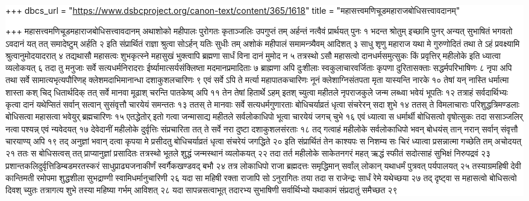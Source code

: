 +++
dbcs_url = "https://www.dsbcproject.org/canon-text/content/365/1618"
title = "महासत्त्वमणिचूडमहाराजबोधिसत्त्वावदानम्"

+++
महासत्त्वमणिचूडमहाराजबोधिसत्त्वावदानम्
अथाशोको महीपालः पुरोगतः कृताञ्जलिः
उपगुप्तं तम् अर्हन्तं नत्वैवं प्रार्थयत् पुनः १
भदन्त श्रोतुम् इच्छामि पुनर् अन्यत् सुभाषितं 
भगवतो ऽवदानं यत् तत् समादेष्टुम् अर्हति २
इति संप्रार्थितं राज्ञा श्रुत्वा सोऽर्हन् यतिः सुधीः
तम् अशोकं महीपालं समामन्त्र्यैवम् आदिशत् ३
साधु शृणु महाराज यथा मे गुरुणोदितं
तथा ते ऽहं प्रवक्ष्यामि श्रुत्वानुमोदयादरात् ४
तद्यथासौ महासत्वः शुभकृत्स्ने महासुखं
भुक्त्वापि ब्रह्मणा सार्धं विना दानं मुमोद न ५
तत्रस्थो ऽसौ महासत्वो दानधर्मसमुत्सुकः
किं प्रवृत्तिर् महीलोके इति ध्यात्वा व्यलोकयत् ६
तदा तु मनुजाः सर्वे सत्यधर्मनिरादराः
ईर्ष्यामात्सर्यसंक्लिष्ता मदमानप्रमादिताः ७
ब्राह्मणा अपि दुःशीलाः स्वकुलाचारवर्जिताः 
कृपणा दुरितासक्ताः सद्धर्मपरिभाषिणः ८
नृपा अपि तथा सर्वे सामात्यभृत्यपौरिणह्
क्लेशमदाभिमानान्धा दशाकुशलचारिणः ९
एवं सर्वे ऽपि ते मर्त्या महापातकचारिणः
नूनं क्लेशाग्निसंतपता मृता यास्यन्ति नारके १०
तेषां यन् नास्ति धर्मात्मा शास्ता कश् चिद् धितार्थदिक्
तत् सर्वे मानवा मूढाश् चरन्ति पातकेष्व् अपि ११
तेन तेषां हितार्थे ऽहम् इतश् च्युत्वा महीतले
नृपराजकुले जन्म लब्ध्वा भवेयं भूपतिः १२
तत्राहं सर्वदार्थिभ्यः कृत्वा दानं यथेप्सितं 
सर्वान् सत्वान् सुसंवृत्तौ चारयेयं समन्ततः १३
ततस् ते मानवाः सर्वे सत्यधर्मगुणारताः 
बोधिचर्याव्रतं धृत्वा संचरेरन् सदा शुभे १४
ततस् ते विमलाचाराः परिशुद्धत्रिमण्डलाः
बोधिसत्वा महासत्वा भवेयुर् ब्रह्मचारिणः १५
एतद्धेतोर् इतो गत्वा जन्मासाद्य महीतले
सर्वलोकाधिपो भूत्वा चारयेयं जगच् चुभे १६
एवं ध्यात्वा स धर्मार्थी बोधिसत्वो वृषोत्सुकः
तदा ससाञ्जलिर् नत्वा पश्यन्न् एवं न्यवेदयत् १७
देवेदानीं महीलोके दुर्वृत्तिः संप्रचारिता
तत् ते सर्वे नरा दुष्टा दशाकुशलसंरताः १८
तद् गत्वाहं महीलोके सर्वलोकाधिपो भवन्
बोधयंस् तान् नरान् सर्वान् संवृत्तौ चारयाण्य् अपि १९
तद् अनुज्ञां भवान् दत्वा कृपया मे प्रसीदतु 
बोधिचर्याव्रतं धृत्वा संचरेयं जगद्धिते २०
इति संप्रार्थितं तेन काश्यपः स निशम्य सः
चिरं ध्यात्वा प्रसन्नात्मा गच्छेति तम् अचोदयत् २१
ततः स बोधिसत्वस् तत् प्राप्यानुज्ञां प्रसादितः
तत्रस्थो भूतले शुद्धं जन्मस्थानं व्यलोकयत् २२
तदा तर्त महीलोके साकेतनगरं महत्
ऋद्धं स्फीतं सदोत्साहं सुभिक्षं निरुपद्रवं २३
प्रशान्तकलिदुर्वृत्तिडिम्बडमरतस्करं
साधुप्राढ्यजनाकीर्णं स्वर्गैकखण्डवद् बभौ २४
तत्र लोकाधिपो राजा ब्रह्मदत्तः समृद्धिमान्
सर्वांल् लोकान् यथाधर्मं पुत्रवत् पर्यपालयत् २५
तस्याग्रमहिषी देवी कान्तिमती रमोपमा 
शुद्धशीला सुभद्राण्गी स्वामिधर्मानुचारिणी २६
यदा सा महिषी रक्ता राजापि सो ऽनुरागितः 
तया तदा स राजेन्द्रः सार्धं रेमे यथेच्छया २७
तद् दृष्ट्वा स महासत्वो बोधिसत्वो दिवश् च्युतः
तत्रागत्य शुभे तस्या महिष्या गर्भम् आविशत् २८
यदा सापन्नसत्वाभूत् तदारभ्य सुभाषिणी 
सर्वार्थिभ्यो यथाकामं संप्रदातुं समैच्छत २९